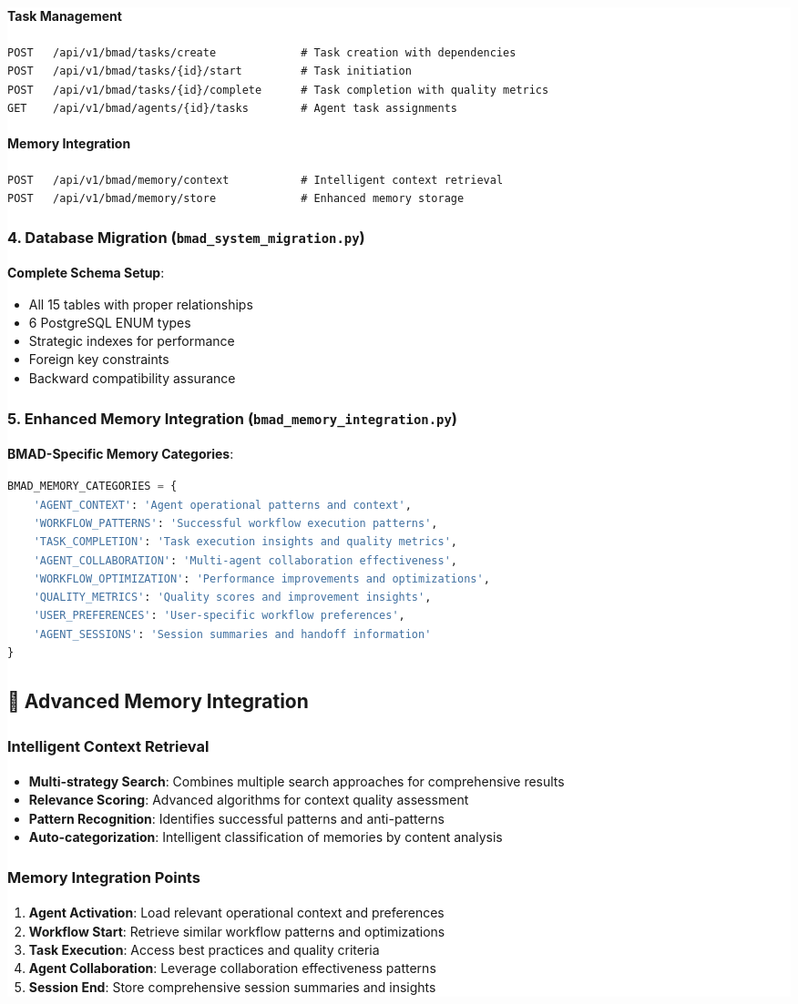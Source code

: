 #### Task Management
```
POST   /api/v1/bmad/tasks/create             # Task creation with dependencies
POST   /api/v1/bmad/tasks/{id}/start         # Task initiation
POST   /api/v1/bmad/tasks/{id}/complete      # Task completion with quality metrics
GET    /api/v1/bmad/agents/{id}/tasks        # Agent task assignments
```

#### Memory Integration
```
POST   /api/v1/bmad/memory/context           # Intelligent context retrieval
POST   /api/v1/bmad/memory/store             # Enhanced memory storage
```

### **4. Database Migration** (`bmad_system_migration.py`)
**Complete Schema Setup**:
- All 15 tables with proper relationships
- 6 PostgreSQL ENUM types
- Strategic indexes for performance
- Foreign key constraints
- Backward compatibility assurance

### **5. Enhanced Memory Integration** (`bmad_memory_integration.py`)
**BMAD-Specific Memory Categories**:
```python
BMAD_MEMORY_CATEGORIES = {
    'AGENT_CONTEXT': 'Agent operational patterns and context',
    'WORKFLOW_PATTERNS': 'Successful workflow execution patterns',
    'TASK_COMPLETION': 'Task execution insights and quality metrics',
    'AGENT_COLLABORATION': 'Multi-agent collaboration effectiveness',
    'WORKFLOW_OPTIMIZATION': 'Performance improvements and optimizations',
    'QUALITY_METRICS': 'Quality scores and improvement insights',
    'USER_PREFERENCES': 'User-specific workflow preferences',
    'AGENT_SESSIONS': 'Session summaries and handoff information'
}
```

## 🧠 Advanced Memory Integration

### **Intelligent Context Retrieval**
- **Multi-strategy Search**: Combines multiple search approaches for comprehensive results
- **Relevance Scoring**: Advanced algorithms for context quality assessment  
- **Pattern Recognition**: Identifies successful patterns and anti-patterns
- **Auto-categorization**: Intelligent classification of memories by content analysis

### **Memory Integration Points**
1. **Agent Activation**: Load relevant operational context and preferences
2. **Workflow Start**: Retrieve similar workflow patterns and optimizations
3. **Task Execution**: Access best practices and quality criteria
4. **Agent Collaboration**: Leverage collaboration effectiveness patterns
5. **Session End**: Store comprehensive session summaries and insights
